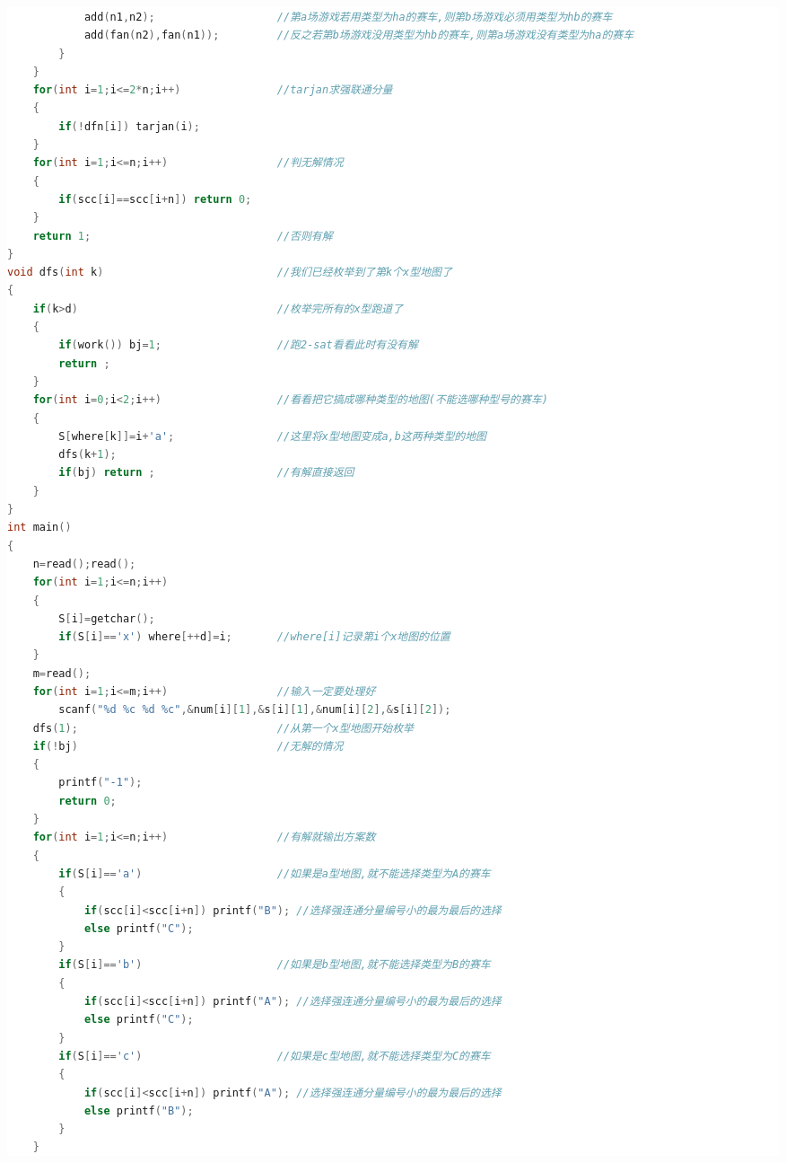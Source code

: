 ```cpp
            add(n1,n2);                   //第a场游戏若用类型为ha的赛车,则第b场游戏必须用类型为hb的赛车 
            add(fan(n2),fan(n1));         //反之若第b场游戏没用类型为hb的赛车,则第a场游戏没有类型为ha的赛车 
        }
    }
    for(int i=1;i<=2*n;i++)               //tarjan求强联通分量 
    {
        if(!dfn[i]) tarjan(i);
    }
    for(int i=1;i<=n;i++)                 //判无解情况 
    {
        if(scc[i]==scc[i+n]) return 0;
    }
    return 1;                             //否则有解 
}
void dfs(int k)                           //我们已经枚举到了第k个x型地图了 
{
    if(k>d)                               //枚举完所有的x型跑道了
    {
        if(work()) bj=1;                  //跑2-sat看看此时有没有解 
        return ;
    } 
    for(int i=0;i<2;i++)                  //看看把它搞成哪种类型的地图(不能选哪种型号的赛车)
    {
        S[where[k]]=i+'a';                //这里将x型地图变成a,b这两种类型的地图 
        dfs(k+1);
        if(bj) return ;                   //有解直接返回 
    } 
}
int main()
{
    n=read();read();
    for(int i=1;i<=n;i++)
    {
        S[i]=getchar();
        if(S[i]=='x') where[++d]=i;       //where[i]记录第i个x地图的位置 
    }
    m=read();
    for(int i=1;i<=m;i++)                 //输入一定要处理好 
        scanf("%d %c %d %c",&num[i][1],&s[i][1],&num[i][2],&s[i][2]);
    dfs(1);                               //从第一个x型地图开始枚举 
    if(!bj)                               //无解的情况 
    {
        printf("-1");
        return 0;
    } 
    for(int i=1;i<=n;i++)                 //有解就输出方案数 
    {
        if(S[i]=='a')                     //如果是a型地图,就不能选择类型为A的赛车 
        {
            if(scc[i]<scc[i+n]) printf("B"); //选择强连通分量编号小的最为最后的选择 
            else printf("C");
        }
        if(S[i]=='b')                     //如果是b型地图,就不能选择类型为B的赛车 
        {
            if(scc[i]<scc[i+n]) printf("A"); //选择强连通分量编号小的最为最后的选择
            else printf("C");
        }
        if(S[i]=='c')                     //如果是c型地图,就不能选择类型为C的赛车 
        {
            if(scc[i]<scc[i+n]) printf("A"); //选择强连通分量编号小的最为最后的选择
            else printf("B");
        }
    }
```